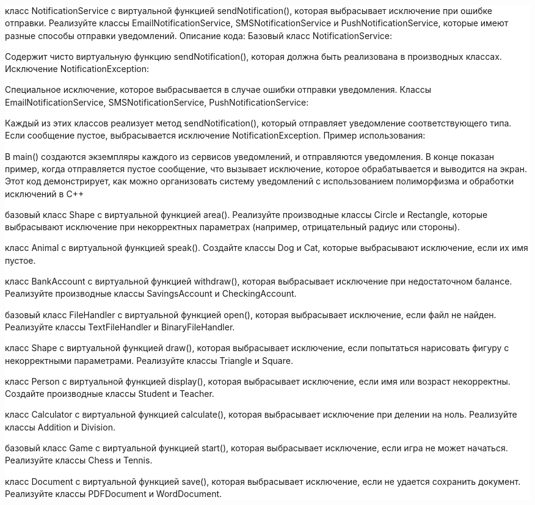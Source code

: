 

класс NotificationService с виртуальной функцией sendNotification(), которая выбрасывает исключение при ошибке отправки. Реализуйте классы EmailNotificationService, SMSNotificationService и PushNotificationService, которые имеют разные способы отправки уведомлений.
Описание кода:
Базовый класс NotificationService:

Содержит чисто виртуальную функцию sendNotification(), которая должна быть реализована в производных классах.
Исключение NotificationException:

Специальное исключение, которое выбрасывается в случае ошибки отправки уведомления.
Классы EmailNotificationService, SMSNotificationService, PushNotificationService:

Каждый из этих классов реализует метод sendNotification(), который отправляет уведомление соответствующего типа.
Если сообщение пустое, выбрасывается исключение NotificationException.
Пример использования:

В main() создаются экземпляры каждого из сервисов уведомлений, и отправляются уведомления.
В конце показан пример, когда отправляется пустое сообщение, что вызывает исключение, которое обрабатывается и выводится на экран.
Этот код демонстрирует, как можно организовать систему уведомлений с использованием полиморфизма и обработки исключений в C++









  базовый класс Shape с виртуальной функцией area(). Реализуйте производные классы Circle и Rectangle, которые выбрасывают исключение при некорректных параметрах (например, отрицательный радиус или стороны).
  
  класс Animal с виртуальной функцией speak(). Создайте классы Dog и Cat, которые выбрасывают исключение, если их имя пустое.
  
  класс BankAccount с виртуальной функцией withdraw(), которая выбрасывает исключение при недостаточном балансе. Реализуйте производные классы SavingsAccount и CheckingAccount.
  
  базовый класс FileHandler с виртуальной функцией open(), которая выбрасывает исключение, если файл не найден. Реализуйте классы TextFileHandler и BinaryFileHandler.
  
  класс Shape с виртуальной функцией draw(), которая выбрасывает исключение, если попытаться нарисовать фигуру с некорректными параметрами. Реализуйте классы Triangle и Square.
  
  класс Person с виртуальной функцией display(), которая выбрасывает исключение, если имя или возраст некорректны. Создайте производные классы Student и Teacher.
  
  класс Calculator с виртуальной функцией calculate(), которая выбрасывает исключение при делении на ноль. Реализуйте классы Addition и Division.
  
  базовый класс Game с виртуальной функцией start(), которая выбрасывает исключение, если игра не может начаться. Реализуйте классы Chess и Tennis.
  
  класс Document с виртуальной функцией save(), которая выбрасывает исключение, если не удается сохранить документ. Реализуйте классы PDFDocument и WordDocument.
  